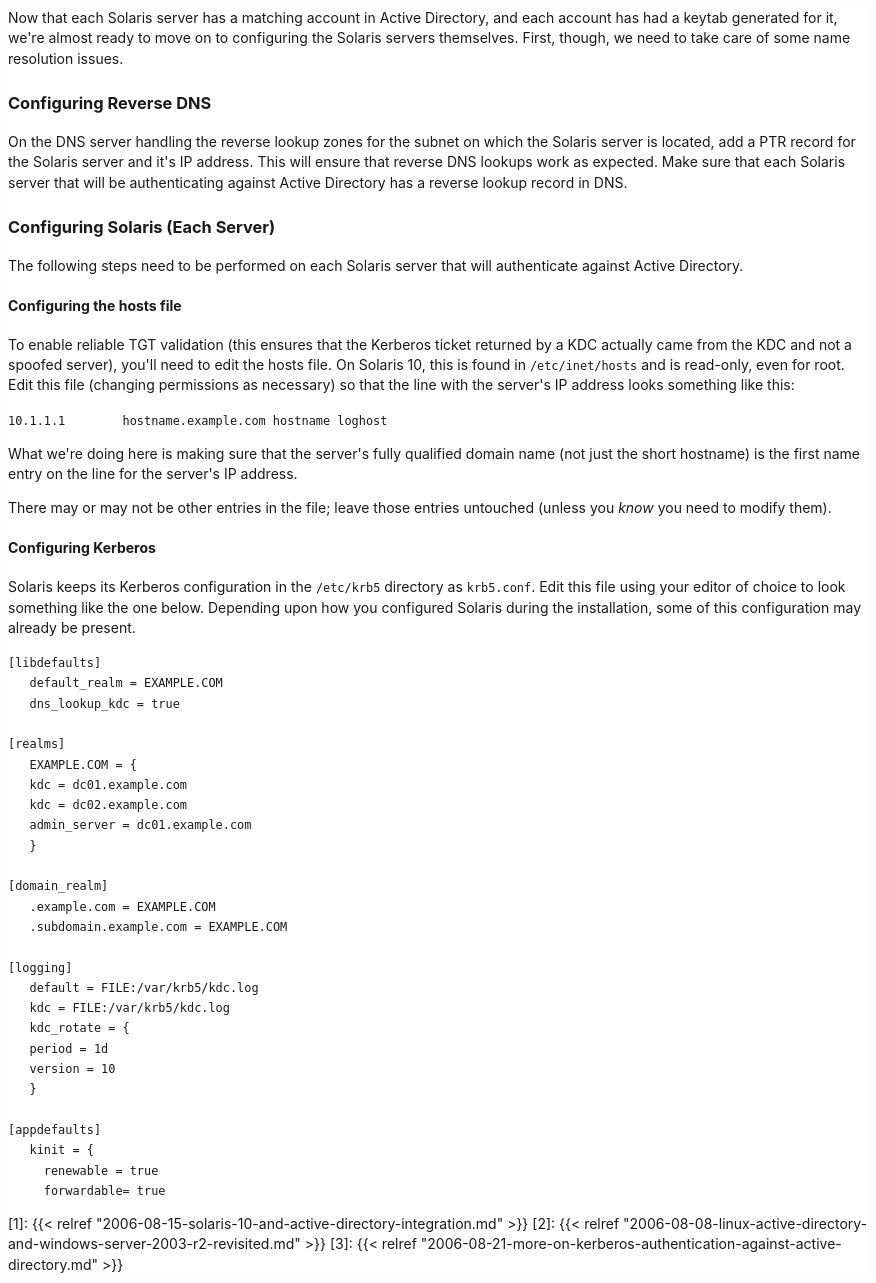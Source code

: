 Now that each Solaris server has a matching account in Active Directory, and each account has had a keytab generated for it, we're almost ready to move on to configuring the Solaris servers themselves. First, though, we need to take care of some name resolution issues.

### Configuring Reverse DNS

On the DNS server handling the reverse lookup zones for the subnet on which the Solaris server is located, add a PTR record for the Solaris server and it's IP address. This will ensure that reverse DNS lookups work as expected. Make sure that each Solaris server that will be authenticating against Active Directory has a reverse lookup record in DNS.

### Configuring Solaris (Each Server)

The following steps need to be performed on each Solaris server that will authenticate against Active Directory.

#### Configuring the hosts file

To enable reliable TGT validation (this ensures that the Kerberos ticket returned by a KDC actually came from the KDC and not a spoofed server), you'll need to edit the hosts file. On Solaris 10, this is found in `/etc/inet/hosts` and is read-only, even for root. Edit this file (changing permissions as necessary) so that the line with the server's IP address looks something like this:

```text
10.1.1.1        hostname.example.com hostname loghost
```

What we're doing here is making sure that the server's fully qualified domain name (not just the short hostname) is the first name entry on the line for the server's IP address.

There may or may not be other entries in the file; leave those entries untouched (unless you _know_ you need to modify them).

#### Configuring Kerberos

Solaris keeps its Kerberos configuration in the `/etc/krb5` directory as `krb5.conf`. Edit this file using your editor of choice to look something like the one below. Depending upon how you configured Solaris during the installation, some of this configuration may already be present.

```text
[libdefaults]
   default_realm = EXAMPLE.COM
   dns_lookup_kdc = true

[realms]
   EXAMPLE.COM = {
   kdc = dc01.example.com
   kdc = dc02.example.com
   admin_server = dc01.example.com
   }

[domain_realm]
   .example.com = EXAMPLE.COM
   .subdomain.example.com = EXAMPLE.COM

[logging]
   default = FILE:/var/krb5/kdc.log
   kdc = FILE:/var/krb5/kdc.log
   kdc_rotate = {
   period = 1d
   version = 10
   }

[appdefaults]
   kinit = {
     renewable = true
     forwardable= true
```

[1]: {{< relref "2006-08-15-solaris-10-and-active-directory-integration.md" >}}
[2]: {{< relref "2006-08-08-linux-active-directory-and-windows-server-2003-r2-revisited.md" >}}
[3]: {{< relref "2006-08-21-more-on-kerberos-authentication-against-active-directory.md" >}}